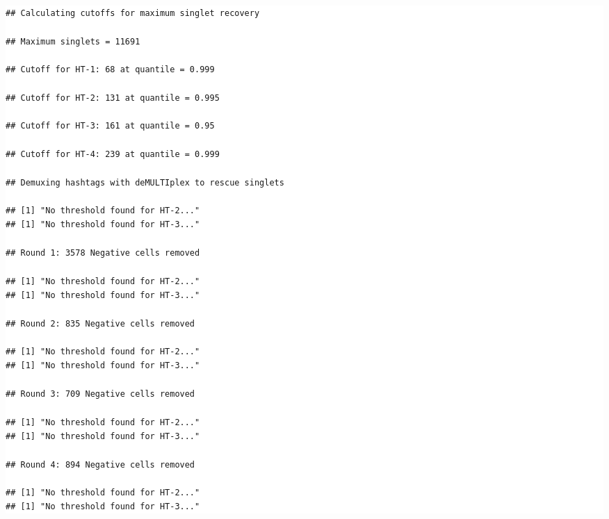     ## Calculating cutoffs for maximum singlet recovery

    ## Maximum singlets = 11691

    ## Cutoff for HT-1: 68 at quantile = 0.999

    ## Cutoff for HT-2: 131 at quantile = 0.995

    ## Cutoff for HT-3: 161 at quantile = 0.95

    ## Cutoff for HT-4: 239 at quantile = 0.999

    ## Demuxing hashtags with deMULTIplex to rescue singlets

    ## [1] "No threshold found for HT-2..."
    ## [1] "No threshold found for HT-3..."

    ## Round 1: 3578 Negative cells removed

    ## [1] "No threshold found for HT-2..."
    ## [1] "No threshold found for HT-3..."

    ## Round 2: 835 Negative cells removed

    ## [1] "No threshold found for HT-2..."
    ## [1] "No threshold found for HT-3..."

    ## Round 3: 709 Negative cells removed

    ## [1] "No threshold found for HT-2..."
    ## [1] "No threshold found for HT-3..."

    ## Round 4: 894 Negative cells removed

    ## [1] "No threshold found for HT-2..."
    ## [1] "No threshold found for HT-3..."
